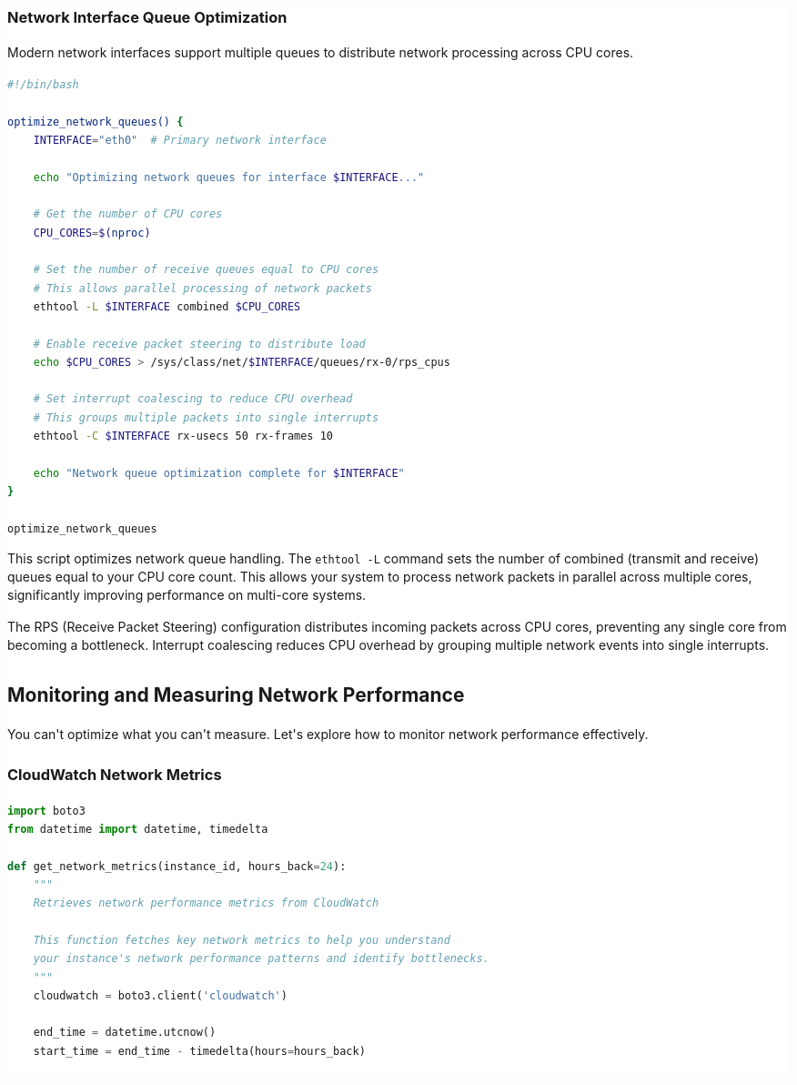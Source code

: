 ### Network Interface Queue Optimization

Modern network interfaces support multiple queues to distribute network processing across CPU cores.

```bash
#!/bin/bash

optimize_network_queues() {
    INTERFACE="eth0"  # Primary network interface
  
    echo "Optimizing network queues for interface $INTERFACE..."
  
    # Get the number of CPU cores
    CPU_CORES=$(nproc)
  
    # Set the number of receive queues equal to CPU cores
    # This allows parallel processing of network packets
    ethtool -L $INTERFACE combined $CPU_CORES
  
    # Enable receive packet steering to distribute load
    echo $CPU_CORES > /sys/class/net/$INTERFACE/queues/rx-0/rps_cpus
  
    # Set interrupt coalescing to reduce CPU overhead
    # This groups multiple packets into single interrupts
    ethtool -C $INTERFACE rx-usecs 50 rx-frames 10
  
    echo "Network queue optimization complete for $INTERFACE"
}

optimize_network_queues
```

This script optimizes network queue handling. The `ethtool -L` command sets the number of combined (transmit and receive) queues equal to your CPU core count. This allows your system to process network packets in parallel across multiple cores, significantly improving performance on multi-core systems.

The RPS (Receive Packet Steering) configuration distributes incoming packets across CPU cores, preventing any single core from becoming a bottleneck. Interrupt coalescing reduces CPU overhead by grouping multiple network events into single interrupts.

## Monitoring and Measuring Network Performance

You can't optimize what you can't measure. Let's explore how to monitor network performance effectively.

### CloudWatch Network Metrics

```python
import boto3
from datetime import datetime, timedelta

def get_network_metrics(instance_id, hours_back=24):
    """
    Retrieves network performance metrics from CloudWatch
  
    This function fetches key network metrics to help you understand
    your instance's network performance patterns and identify bottlenecks.
    """
    cloudwatch = boto3.client('cloudwatch')
  
    end_time = datetime.utcnow()
    start_time = end_time - timedelta(hours=hours_back)
  
```